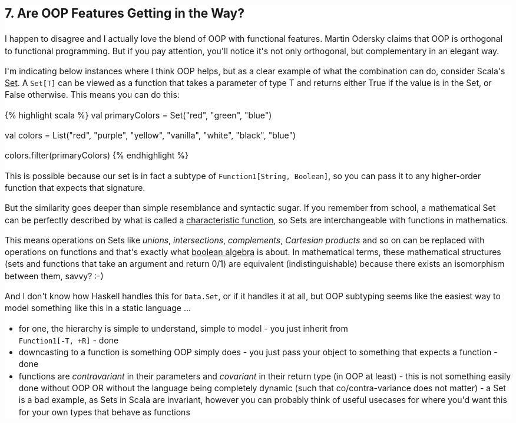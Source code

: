 ## 7. Are OOP Features Getting in the Way?

I happen to disagree and I actually love the blend of OOP with
functional features. Martin Odersky claims that OOP is orthogonal to
functional programming. But if you pay attention, you'll notice it's
not only orthogonal, but complementary in an elegant way.

I'm indicating below instances where I think OOP helps, but as a clear
example of what the combination can do, consider Scala's
[Set](http://www.scala-lang.org/api/current/scala/collection/immutable/Set.html). A
`Set[T]` can be viewed as a function that takes a parameter of type T
and returns either True if the value is in the Set, or False
otherwise. This means you can do this:

{% highlight scala %}
val primaryColors = Set("red", "green", "blue")

val colors = List("red", "purple", "yellow", "vanilla", "white", "black", "blue")

colors.filter(primaryColors)
{% endhighlight %}

This is possible because our set is in fact a subtype of
`Function1[String, Boolean]`, so you can pass it to any higher-order
function that expects that signature.

But the similarity goes deeper than simple resemblance and syntactic
sugar. If you remember from school, a mathematical Set can be perfectly
described by what is called a
[characteristic function](http://en.wikipedia.org/wiki/Indicator_function),
so Sets are interchangeable with functions in mathematics.

This means operations on Sets like *unions*, *intersections*,
*complements*, *Cartesian products* and so on can be replaced with
operations on functions and that's exactly what
[boolean algebra](http://en.wikipedia.org/wiki/Boolean_algebra) is
about. In mathematical terms, these mathematical structures (sets and
functions that take an argument and return 0/1) are equivalent
(indistinguishable) because there exists an isomorphism between them,
savvy? :-)

And I don't know how Haskell handles this for `Data.Set`, or if it
handles it at all, but OOP subtyping seems like the easiest way to
model something like this in a static language ...

* for one, the hierarchy is simple to understand, simple to model -
  you just inherit from <br /> `Function1[-T, +R]` - done
* downcasting to a function is something OOP simply does - you just
  pass your object to something that expects a function - done    
* functions are *contravariant* in their parameters and *covariant* in
  their return type (in OOP at least) - this is not something easily
  done without OOP OR without the language being completely dynamic
  (such that co/contra-variance does not matter) - a Set is a bad
  example, as Sets in Scala are invariant, however you can probably
  think of useful usecases for where you'd want this for your own
  types that behave as functions
